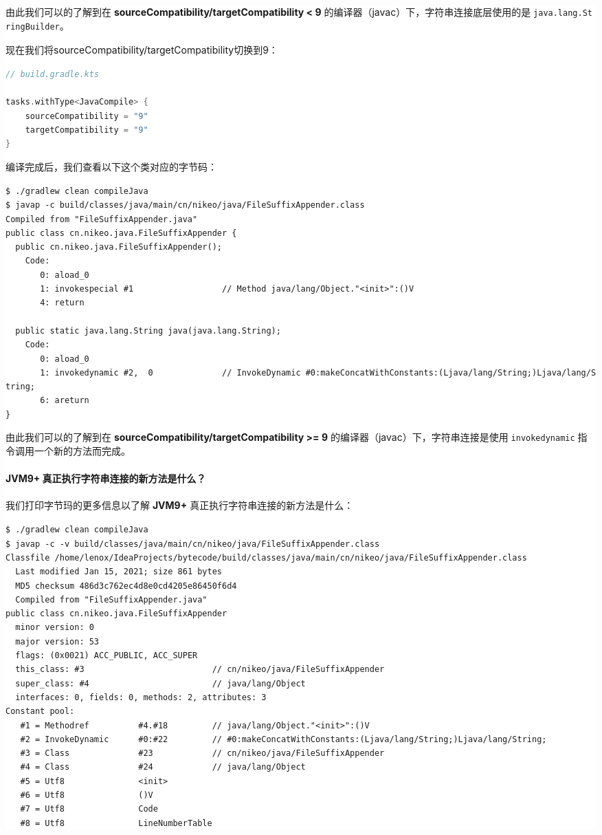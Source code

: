 由此我们可以的了解到在 **sourceCompatibility/targetCompatibility < 9** 的编译器（javac）下，字符串连接底层使用的是 `java.lang.StringBuilder`。

现在我们将sourceCompatibility/targetCompatibility切换到9：

```kotlin
// build.gradle.kts

tasks.withType<JavaCompile> {
    sourceCompatibility = "9"
    targetCompatibility = "9"
}
```

编译完成后，我们查看以下这个类对应的字节码：

```shell
$ ./gradlew clean compileJava
$ javap -c build/classes/java/main/cn/nikeo/java/FileSuffixAppender.class 
Compiled from "FileSuffixAppender.java"
public class cn.nikeo.java.FileSuffixAppender {
  public cn.nikeo.java.FileSuffixAppender();
    Code:
       0: aload_0
       1: invokespecial #1                  // Method java/lang/Object."<init>":()V
       4: return

  public static java.lang.String java(java.lang.String);
    Code:
       0: aload_0
       1: invokedynamic #2,  0              // InvokeDynamic #0:makeConcatWithConstants:(Ljava/lang/String;)Ljava/lang/String;
       6: areturn
}
```

由此我们可以的了解到在 **sourceCompatibility/targetCompatibility >= 9** 的编译器（javac）下，字符串连接是使用 `invokedynamic` 指令调用一个新的方法而完成。

#### JVM9+ 真正执行字符串连接的新方法是什么？

我们打印字节玛的更多信息以了解 **JVM9+** 真正执行字符串连接的新方法是什么：

```shell
$ ./gradlew clean compileJava
$ javap -c -v build/classes/java/main/cn/nikeo/java/FileSuffixAppender.class 
Classfile /home/lenox/IdeaProjects/bytecode/build/classes/java/main/cn/nikeo/java/FileSuffixAppender.class
  Last modified Jan 15, 2021; size 861 bytes
  MD5 checksum 486d3c762ec4d8e0cd4205e86450f6d4
  Compiled from "FileSuffixAppender.java"
public class cn.nikeo.java.FileSuffixAppender
  minor version: 0
  major version: 53
  flags: (0x0021) ACC_PUBLIC, ACC_SUPER
  this_class: #3                          // cn/nikeo/java/FileSuffixAppender
  super_class: #4                         // java/lang/Object
  interfaces: 0, fields: 0, methods: 2, attributes: 3
Constant pool:
   #1 = Methodref          #4.#18         // java/lang/Object."<init>":()V
   #2 = InvokeDynamic      #0:#22         // #0:makeConcatWithConstants:(Ljava/lang/String;)Ljava/lang/String;
   #3 = Class              #23            // cn/nikeo/java/FileSuffixAppender
   #4 = Class              #24            // java/lang/Object
   #5 = Utf8               <init>
   #6 = Utf8               ()V
   #7 = Utf8               Code
   #8 = Utf8               LineNumberTable
```